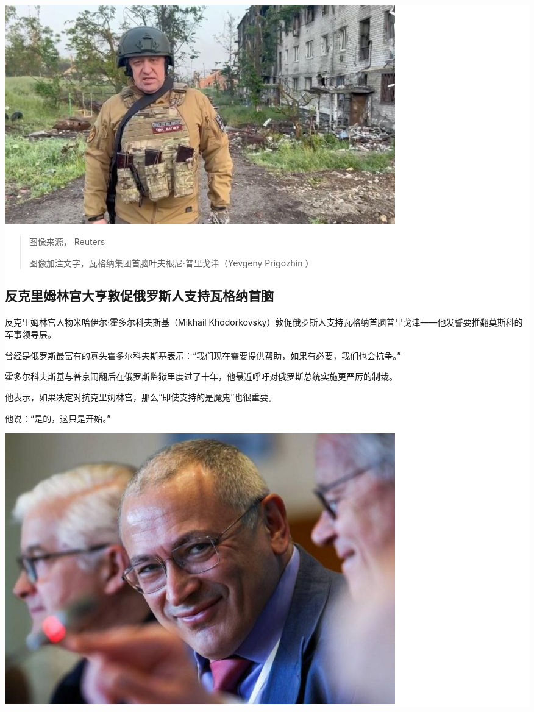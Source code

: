 ![瓦格纳集团首脑叶夫根尼·普里戈津（Yevgeny Prigozhin ）](_130193421_f9da78c073f11274271fa35f5bcc60189f4d59140_0_2560_14401000x563.jpg)

> 图像来源，  Reuters
>
> 图像加注文字，瓦格纳集团首脑叶夫根尼·普里戈津（Yevgeny Prigozhin ）

##  反克里姆林宫大亨敦促俄罗斯人支持瓦格纳首脑

反克里姆林宫人物米哈伊尔·霍多尔科夫斯基（Mikhail Khodorkovsky）敦促俄罗斯人支持瓦格纳首脑普里戈津——他发誓要推翻莫斯科的军事领导层。

曾经是俄罗斯最富有的寡头霍多尔科夫斯基表示：“我们现在需要提供帮助，如果有必要，我们也会抗争。”

霍多尔科夫斯基与普京闹翻后在俄罗斯监狱里度过了十年，他最近呼吁对俄罗斯总统实施更严厉的制裁。

他表示，如果决定对抗克里姆林宫，那么“即使支持的是魔鬼”也很重要。

他说：“是的，这只是开始。”

![米哈伊尔·霍多尔科夫斯基（Mikhail Khodorkovsky）。](_130194042_5960d5d8-c7d8-4645-b60a-47d401bbaa02.jpg)
